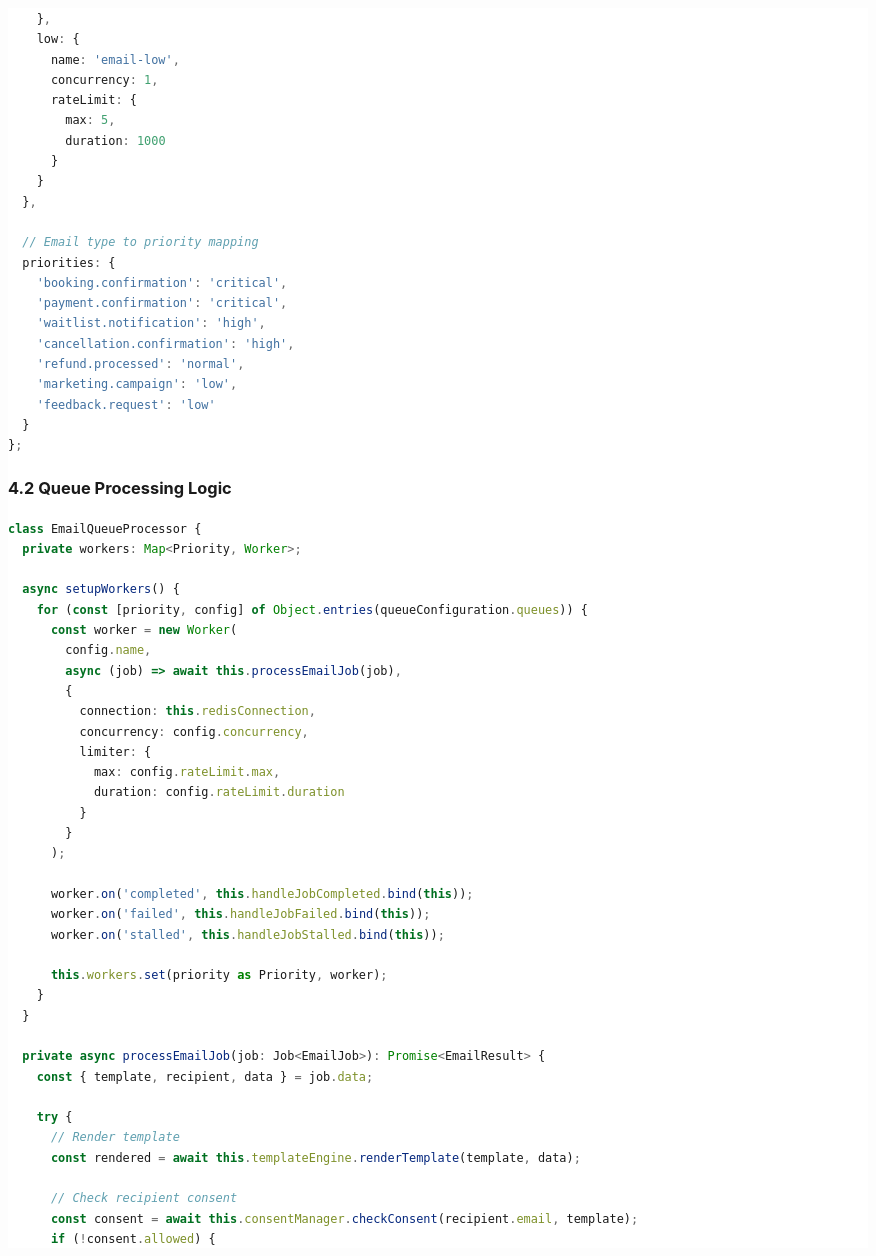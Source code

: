 ```typescript
    },
    low: {
      name: 'email-low',
      concurrency: 1,
      rateLimit: {
        max: 5,
        duration: 1000
      }
    }
  },
  
  // Email type to priority mapping
  priorities: {
    'booking.confirmation': 'critical',
    'payment.confirmation': 'critical',
    'waitlist.notification': 'high',
    'cancellation.confirmation': 'high',
    'refund.processed': 'normal',
    'marketing.campaign': 'low',
    'feedback.request': 'low'
  }
};
```

### 4.2 Queue Processing Logic

```typescript
class EmailQueueProcessor {
  private workers: Map<Priority, Worker>;
  
  async setupWorkers() {
    for (const [priority, config] of Object.entries(queueConfiguration.queues)) {
      const worker = new Worker(
        config.name,
        async (job) => await this.processEmailJob(job),
        {
          connection: this.redisConnection,
          concurrency: config.concurrency,
          limiter: {
            max: config.rateLimit.max,
            duration: config.rateLimit.duration
          }
        }
      );
      
      worker.on('completed', this.handleJobCompleted.bind(this));
      worker.on('failed', this.handleJobFailed.bind(this));
      worker.on('stalled', this.handleJobStalled.bind(this));
      
      this.workers.set(priority as Priority, worker);
    }
  }
  
  private async processEmailJob(job: Job<EmailJob>): Promise<EmailResult> {
    const { template, recipient, data } = job.data;
    
    try {
      // Render template
      const rendered = await this.templateEngine.renderTemplate(template, data);
      
      // Check recipient consent
      const consent = await this.consentManager.checkConsent(recipient.email, template);
      if (!consent.allowed) {
```